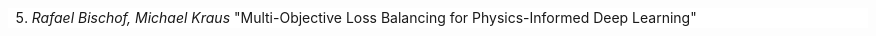 5. *Rafael Bischof, Michael Kraus* "Multi-Objective Loss Balancing for Physics-Informed Deep Learning"

